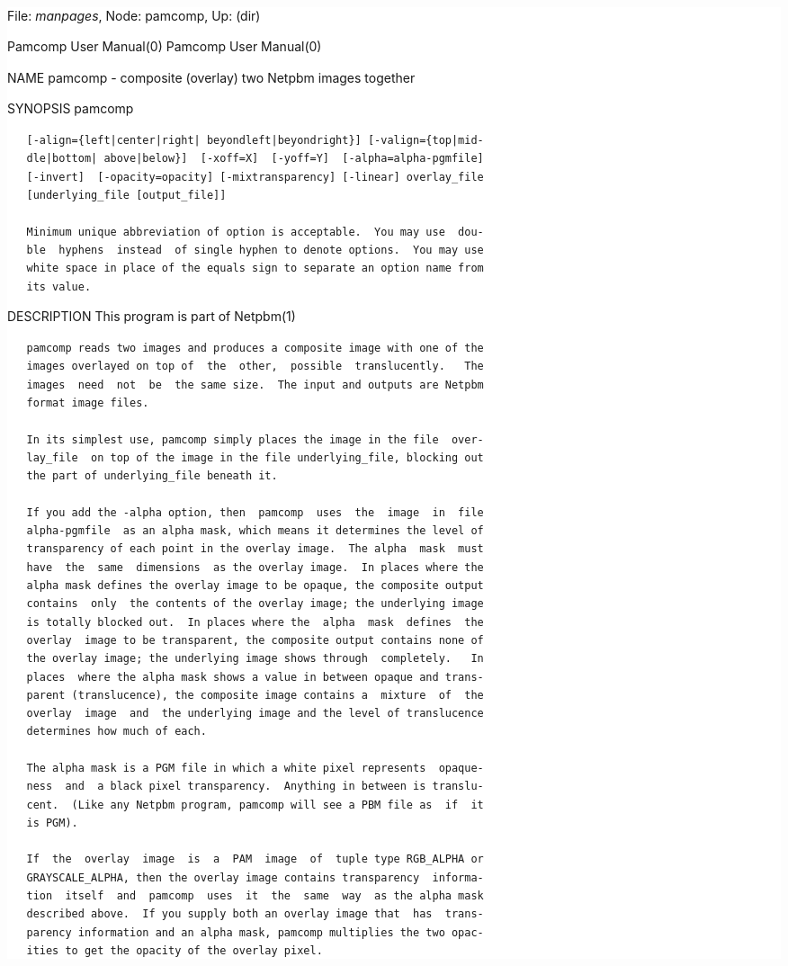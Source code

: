 File: *manpages*,  Node: pamcomp,  Up: (dir)

Pamcomp User Manual(0)                                  Pamcomp User Manual(0)



NAME
       pamcomp - composite (overlay) two Netpbm images together


SYNOPSIS
       pamcomp

       [-align={left|center|right| beyondleft|beyondright}] [-valign={top|mid-
       dle|bottom| above|below}]  [-xoff=X]  [-yoff=Y]  [-alpha=alpha-pgmfile]
       [-invert]  [-opacity=opacity] [-mixtransparency] [-linear] overlay_file
       [underlying_file [output_file]]

       Minimum unique abbreviation of option is acceptable.  You may use  dou-
       ble  hyphens  instead  of single hyphen to denote options.  You may use
       white space in place of the equals sign to separate an option name from
       its value.


DESCRIPTION
       This program is part of Netpbm(1)

       pamcomp reads two images and produces a composite image with one of the
       images overlayed on top of  the  other,  possible  translucently.   The
       images  need  not  be  the same size.  The input and outputs are Netpbm
       format image files.

       In its simplest use, pamcomp simply places the image in the file  over-
       lay_file  on top of the image in the file underlying_file, blocking out
       the part of underlying_file beneath it.

       If you add the -alpha option, then  pamcomp  uses  the  image  in  file
       alpha-pgmfile  as an alpha mask, which means it determines the level of
       transparency of each point in the overlay image.  The alpha  mask  must
       have  the  same  dimensions  as the overlay image.  In places where the
       alpha mask defines the overlay image to be opaque, the composite output
       contains  only  the contents of the overlay image; the underlying image
       is totally blocked out.  In places where the  alpha  mask  defines  the
       overlay  image to be transparent, the composite output contains none of
       the overlay image; the underlying image shows through  completely.   In
       places  where the alpha mask shows a value in between opaque and trans-
       parent (translucence), the composite image contains a  mixture  of  the
       overlay  image  and  the underlying image and the level of translucence
       determines how much of each.

       The alpha mask is a PGM file in which a white pixel represents  opaque-
       ness  and  a black pixel transparency.  Anything in between is translu-
       cent.  (Like any Netpbm program, pamcomp will see a PBM file as  if  it
       is PGM).

       If  the  overlay  image  is  a  PAM  image  of  tuple type RGB_ALPHA or
       GRAYSCALE_ALPHA, then the overlay image contains transparency  informa-
       tion  itself  and  pamcomp  uses  it  the  same  way  as the alpha mask
       described above.  If you supply both an overlay image that  has  trans-
       parency information and an alpha mask, pamcomp multiplies the two opac-
       ities to get the opacity of the overlay pixel.
